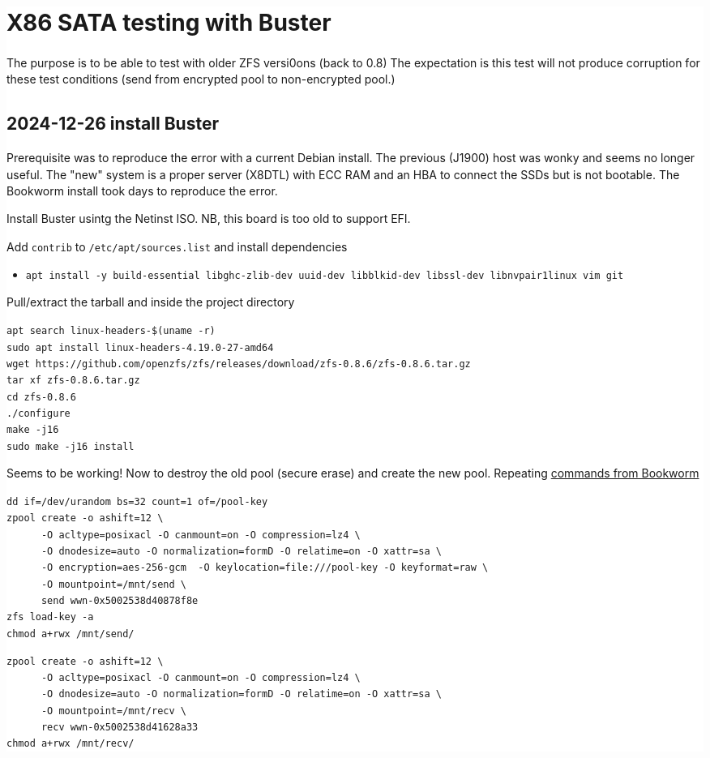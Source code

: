 # X86 SATA testing with Buster

The purpose is to be able to test with older ZFS versi0ons (back to 0.8) The expectation is this test will not produce corruption for these test conditions (send from encrypted pool to non-encrypted pool.)

## 2024-12-26 install Buster

Prerequisite was to reproduce the error with a current Debian install. The previous (J1900) host was wonky and seems no longer useful. The "new" system is a proper server (X8DTL) with ECC RAM and an HBA to connect the SSDs but is not bootable. The Bookworm install took days to reproduce the error.

Install Buster usintg the Netinst ISO. NB, this board is too old to support EFI.

Add `contrib` to `/etc/apt/sources.list` and install dependencies

* `apt install -y build-essential libghc-zlib-dev uuid-dev libblkid-dev libssl-dev libnvpair1linux vim git`

Pull/extract the tarball and inside the project directory

```text
apt search linux-headers-$(uname -r)
sudo apt install linux-headers-4.19.0-27-amd64
wget https://github.com/openzfs/zfs/releases/download/zfs-0.8.6/zfs-0.8.6.tar.gz
tar xf zfs-0.8.6.tar.gz
cd zfs-0.8.6
./configure
make -j16
sudo make -j16 install
```

Seems to be working! Now to destroy the old pool (secure erase) and create the new pool. Repeating [commands from Bookworm](./x86_trial_3.md)

```text
dd if=/dev/urandom bs=32 count=1 of=/pool-key
zpool create -o ashift=12 \
      -O acltype=posixacl -O canmount=on -O compression=lz4 \
      -O dnodesize=auto -O normalization=formD -O relatime=on -O xattr=sa \
      -O encryption=aes-256-gcm  -O keylocation=file:///pool-key -O keyformat=raw \
      -O mountpoint=/mnt/send \
      send wwn-0x5002538d40878f8e
zfs load-key -a
chmod a+rwx /mnt/send/
```

```text
zpool create -o ashift=12 \
      -O acltype=posixacl -O canmount=on -O compression=lz4 \
      -O dnodesize=auto -O normalization=formD -O relatime=on -O xattr=sa \
      -O mountpoint=/mnt/recv \
      recv wwn-0x5002538d41628a33
chmod a+rwx /mnt/recv/
```
